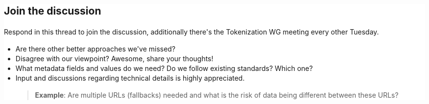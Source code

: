 ## Join the discussion

Respond in this thread to join the discussion, additionally there's the Tokenization WG meeting every other Tuesday.

- Are there other better approaches we've missed?
- Disagree with our viewpoint? Awesome, share your thoughts!
- What metadata fields and values do we need? Do we follow existing standards? Which one?
- Input and discussions regarding technical details is highly appreciated.
  > **Example**: Are multiple URLs (fallbacks) needed and what is the risk of data being different between these URLs?